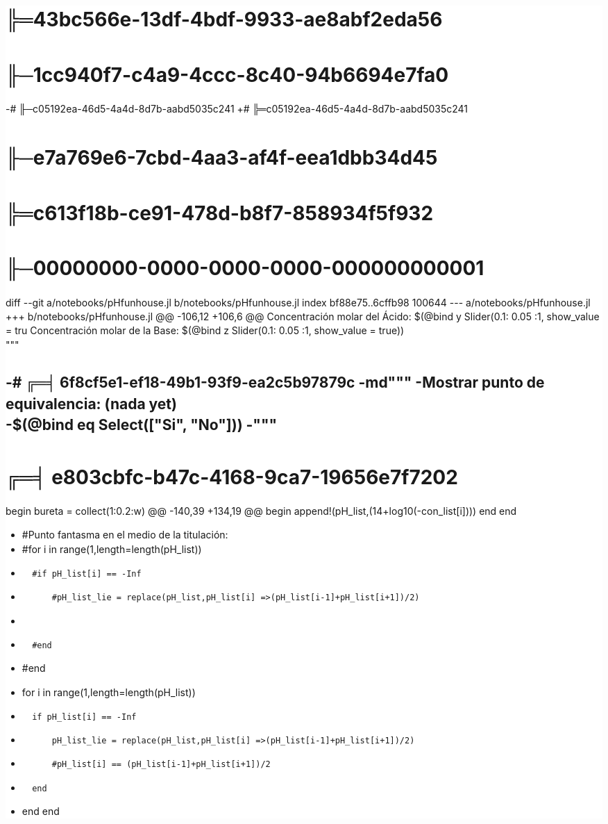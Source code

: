  # ╠═43bc566e-13df-4bdf-9933-ae8abf2eda56
 # ╟─1cc940f7-c4a9-4ccc-8c40-94b6694e7fa0
-# ╟─c05192ea-46d5-4a4d-8d7b-aabd5035c241
+# ╠═c05192ea-46d5-4a4d-8d7b-aabd5035c241
 # ╟─e7a769e6-7cbd-4aa3-af4f-eea1dbb34d45
 # ╠═c613f18b-ce91-478d-b8f7-858934f5f932
 # ╟─00000000-0000-0000-0000-000000000001
diff --git a/notebooks/pHfunhouse.jl b/notebooks/pHfunhouse.jl
index bf88e75..6cffb98 100644
--- a/notebooks/pHfunhouse.jl
+++ b/notebooks/pHfunhouse.jl
@@ -106,12 +106,6 @@ Concentración molar del Ácido: $(@bind y Slider(0.1: 0.05 :1, show_value = tru
 Concentración molar de la Base: $(@bind z Slider(0.1: 0.05 :1, show_value = true))\
 """
 
-# ╔═╡ 6f8cf5e1-ef18-49b1-93f9-ea2c5b97879c
-md"""
-Mostrar punto de equivalencia: (nada yet)\
-$(@bind eq Select(["Si", "No"]))
-"""
-
 # ╔═╡ e803cbfc-b47c-4168-9ca7-19656e7f7202
 begin
 	bureta = collect(1:0.2:w)
@@ -140,39 +134,19 @@ begin
 			append!(pH_list,(14+log10(-con_list[i])))
 		end
 	end
-	#Punto fantasma en el medio de la titulación:
-	#for i in range(1,length=length(pH_list))
-		#if pH_list[i] == -Inf
-			#pH_list_lie = replace(pH_list,pH_list[i] =>(pH_list[i-1]+pH_list[i+1])/2)
-
-		#end
-	#end
+	for i in range(1,length=length(pH_list))
+		if pH_list[i] == -Inf
+			pH_list_lie = replace(pH_list,pH_list[i] =>(pH_list[i-1]+pH_list[i+1])/2)
+			#pH_list[i] == (pH_list[i-1]+pH_list[i+1])/2
+		end
+	end
 end
 